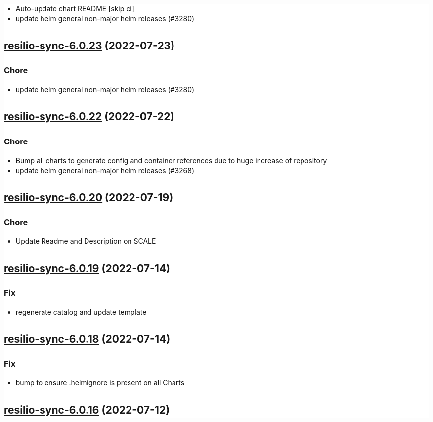 - Auto-update chart README [skip ci]
- update helm general non-major helm releases ([#3280](https://github.com/truecharts/apps/issues/3280))

## [resilio-sync-6.0.23](https://github.com/truecharts/apps/compare/resilio-sync-6.0.22...resilio-sync-6.0.23) (2022-07-23)

### Chore

- update helm general non-major helm releases ([#3280](https://github.com/truecharts/apps/issues/3280))

## [resilio-sync-6.0.22](https://github.com/truecharts/apps/compare/resilio-sync-6.0.20...resilio-sync-6.0.22) (2022-07-22)

### Chore

- Bump all charts to generate config and container references due to huge increase of repository
- update helm general non-major helm releases ([#3268](https://github.com/truecharts/apps/issues/3268))

## [resilio-sync-6.0.20](https://github.com/truecharts/apps/compare/resilio-sync-6.0.19...resilio-sync-6.0.20) (2022-07-19)

### Chore

- Update Readme and Description on SCALE

## [resilio-sync-6.0.19](https://github.com/truecharts/apps/compare/resilio-sync-6.0.18...resilio-sync-6.0.19) (2022-07-14)

### Fix

- regenerate catalog and update template

## [resilio-sync-6.0.18](https://github.com/truecharts/apps/compare/resilio-sync-6.0.16...resilio-sync-6.0.18) (2022-07-14)

### Fix

- bump to ensure .helmignore is present on all Charts

## [resilio-sync-6.0.16](https://github.com/truecharts/apps/compare/resilio-sync-6.0.14...resilio-sync-6.0.16) (2022-07-12)
